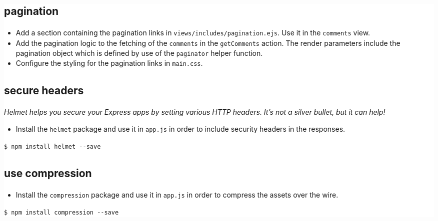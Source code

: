
## pagination

* Add a section containing the pagination links in `views/includes/pagination.ejs`. Use it in the `comments` view.
* Add the pagination logic to the fetching of the `comments` in the `getComments` action. The render parameters include the pagination object which is defined by use of the `paginator` helper function.
* Configure the styling for the pagination links in `main.css`.


## secure headers

*Helmet helps you secure your Express apps by setting various HTTP headers. It’s not a silver bullet, but it can help!*
* Install the `helmet` package and use it in `app.js` in order to include security headers in the responses.
```
$ npm install helmet --save
```

## use compression

* Install the `compression` package and use it in `app.js` in order to compress the assets over the wire.
```
$ npm install compression --save
```